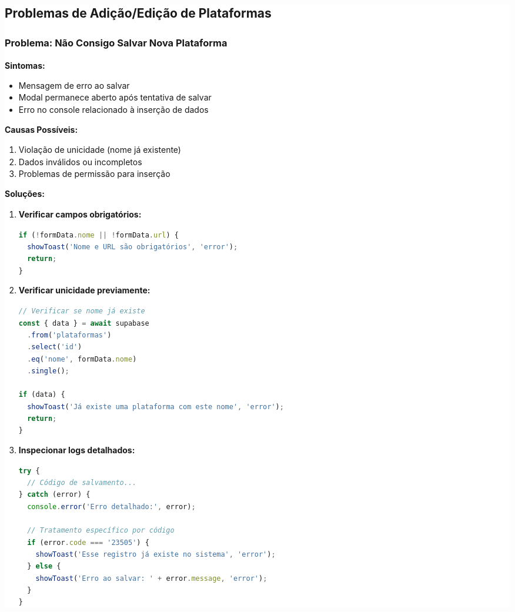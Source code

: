 ## Problemas de Adição/Edição de Plataformas

### Problema: Não Consigo Salvar Nova Plataforma

**Sintomas:**

- Mensagem de erro ao salvar
- Modal permanece aberto após tentativa de salvar
- Erro no console relacionado à inserção de dados

**Causas Possíveis:**

1. Violação de unicidade (nome já existente)
2. Dados inválidos ou incompletos
3. Problemas de permissão para inserção

**Soluções:**

1. **Verificar campos obrigatórios:**

   ```javascript
   if (!formData.nome || !formData.url) {
     showToast('Nome e URL são obrigatórios', 'error');
     return;
   }
   ```

2. **Verificar unicidade previamente:**

   ```javascript
   // Verificar se nome já existe
   const { data } = await supabase
     .from('plataformas')
     .select('id')
     .eq('nome', formData.nome)
     .single();
   
   if (data) {
     showToast('Já existe uma plataforma com este nome', 'error');
     return;
   }
   ```

3. **Inspecionar logs detalhados:**

   ```javascript
   try {
     // Código de salvamento...
   } catch (error) {
     console.error('Erro detalhado:', error);
     
     // Tratamento específico por código
     if (error.code === '23505') {
       showToast('Esse registro já existe no sistema', 'error');
     } else {
       showToast('Erro ao salvar: ' + error.message, 'error');
     }
   }
   ```
